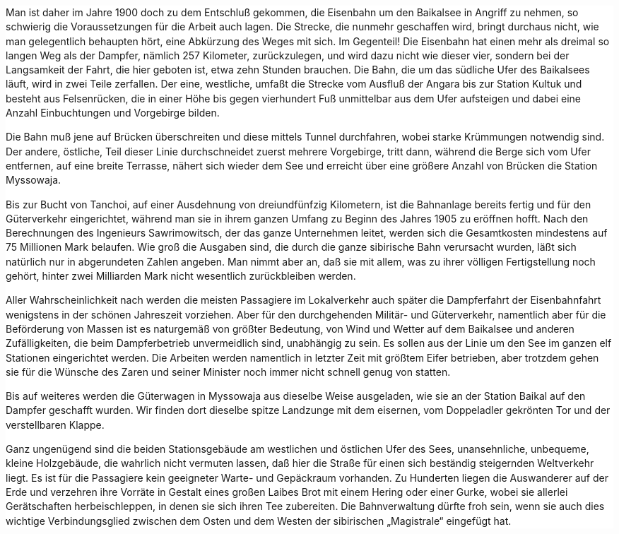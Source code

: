 Man ist daher im Jahre 1900 doch zu dem Entschluß gekommen, die Eisenbahn um den
Baikalsee in Angriff zu nehmen, so schwierig die Voraussetzungen für die Arbeit
auch lagen. Die Strecke, die nunmehr geschaffen wird, bringt durchaus nicht, wie
man gelegentlich behaupten hört, eine Abkürzung des Weges mit sich. Im
Gegenteil! Die Eisenbahn hat einen mehr als dreimal so langen Weg als der
Dampfer, nämlich 257 Kilometer, zurückzulegen, und wird dazu nicht wie dieser
vier, sondern bei der Langsamkeit der Fahrt, die hier geboten ist, etwa zehn
Stunden brauchen. Die Bahn, die um das südliche Ufer des Baikalsees läuft, wird
in zwei Teile zerfallen. Der eine, westliche, umfaßt die Strecke vom Ausfluß der
Angara bis zur Station Kultuk und besteht aus Felsenrücken, die in einer Höhe
bis gegen vierhundert Fuß unmittelbar aus dem Ufer aufsteigen und dabei eine
Anzahl Einbuchtungen und Vorgebirge bilden.

Die Bahn muß jene auf Brücken überschreiten und diese mittels Tunnel
durchfahren, wobei starke Krümmungen notwendig sind. Der andere, östliche, Teil
dieser Linie durchschneidet zuerst mehrere Vorgebirge, tritt dann, während die
Berge sich vom Ufer entfernen, auf eine breite Terrasse, nähert sich wieder dem
See und erreicht über eine größere Anzahl von Brücken die Station Myssowaja.

Bis zur Bucht von Tanchoi, auf einer Ausdehnung von dreiundfünfzig Kilometern,
ist die Bahnanlage bereits fertig und für den Güterverkehr eingerichtet, während
man sie in ihrem ganzen Umfang zu Beginn des Jahres 1905 zu eröffnen hofft. Nach
den Berechnungen des Ingenieurs Sawrimowitsch, der das ganze Unternehmen leitet,
werden sich die Gesamtkosten mindestens auf 75 Millionen Mark belaufen. Wie groß
die Ausgaben sind, die durch die ganze sibirische Bahn verursacht wurden, läßt
sich natürlich nur in abgerundeten Zahlen angeben. Man nimmt aber an, daß sie
mit allem, was zu ihrer völligen Fertigstellung noch gehört, hinter zwei
Milliarden Mark nicht wesentlich zurückbleiben werden.

Aller Wahrscheinlichkeit nach werden die meisten Passagiere im Lokalverkehr auch
später die Dampferfahrt der Eisenbahnfahrt wenigstens in der schönen Jahreszeit
vorziehen. Aber für den durchgehenden Militär- und Güterverkehr, namentlich aber
für die Beförderung von Massen ist es naturgemäß von größter Bedeutung, von Wind
und Wetter auf dem Baikalsee und anderen Zufälligkeiten, die beim Dampferbetrieb
unvermeidlich sind, unabhängig zu sein. Es sollen aus der Linie um den See im
ganzen elf Stationen eingerichtet werden. Die Arbeiten werden namentlich in
letzter Zeit mit größtem Eifer betrieben, aber trotzdem gehen sie für die
Wünsche des Zaren und seiner Minister noch immer nicht schnell genug von
statten.

Bis auf weiteres werden die Güterwagen in Myssowaja aus dieselbe Weise
ausgeladen, wie sie an der Station Baikal auf den Dampfer geschafft wurden. Wir
finden dort dieselbe spitze Landzunge mit dem eisernen, vom Doppeladler
gekrönten Tor und der verstellbaren Klappe.

Ganz ungenügend sind die beiden Stationsgebäude am westlichen und östlichen Ufer
des Sees, unansehnliche, unbequeme, kleine Holzgebäude, die wahrlich nicht
vermuten lassen, daß hier die Straße für einen sich beständig steigernden
Weltverkehr liegt. Es ist für die Passagiere kein geeigneter Warte- und
Gepäckraum vorhanden. Zu Hunderten liegen die Auswanderer auf der Erde und
verzehren ihre Vorräte in Gestalt eines großen Laibes Brot mit einem Hering oder
einer Gurke, wobei sie allerlei Gerätschaften herbeischleppen, in denen sie sich
ihren Tee zubereiten. Die Bahnverwaltung dürfte froh sein, wenn sie auch dies
wichtige Verbindungsglied zwischen dem Osten und dem Westen der sibirischen
„Magistrale“ eingefügt hat.
